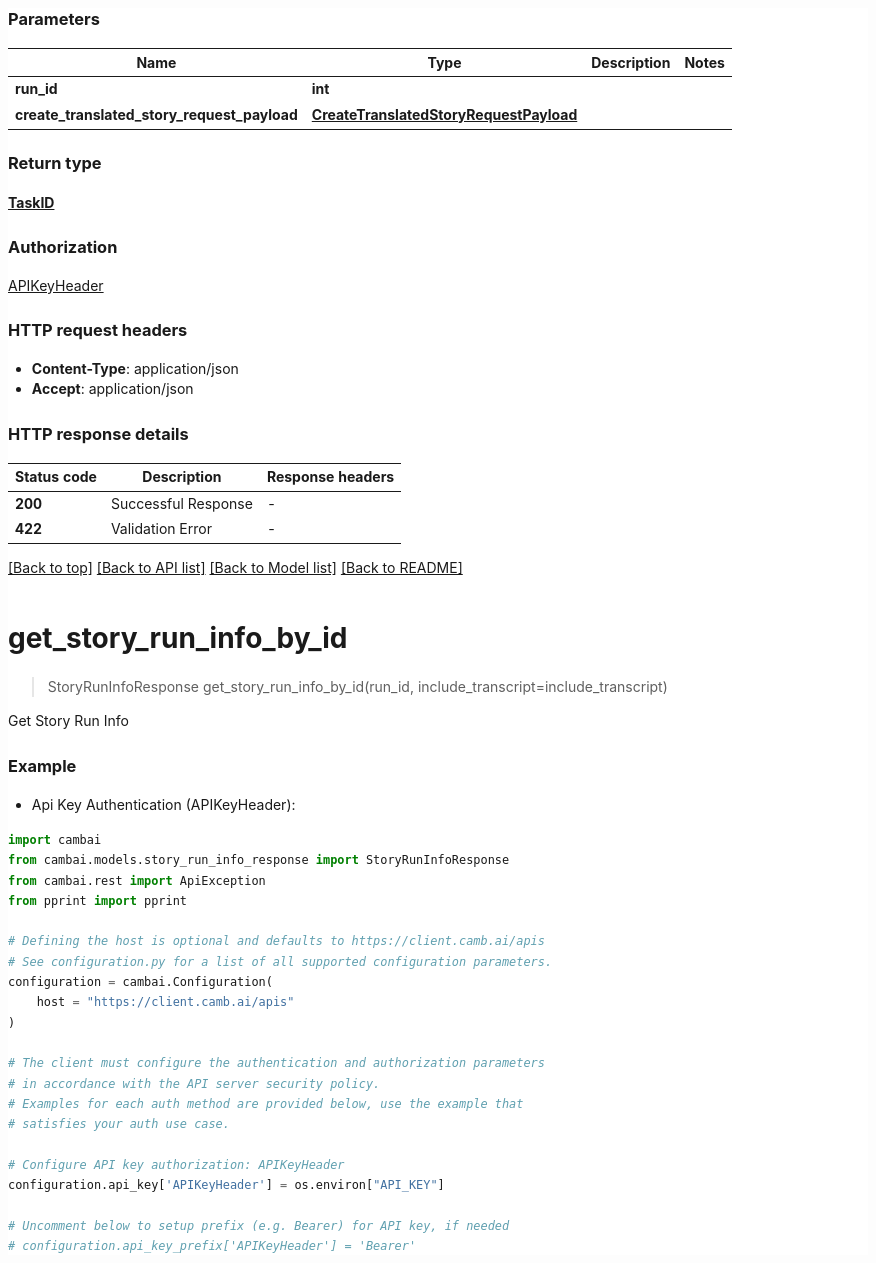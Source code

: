 

### Parameters


Name | Type | Description  | Notes
------------- | ------------- | ------------- | -------------
 **run_id** | **int**|  | 
 **create_translated_story_request_payload** | [**CreateTranslatedStoryRequestPayload**](CreateTranslatedStoryRequestPayload.md)|  | 

### Return type

[**TaskID**](TaskID.md)

### Authorization

[APIKeyHeader](../README.md#APIKeyHeader)

### HTTP request headers

 - **Content-Type**: application/json
 - **Accept**: application/json

### HTTP response details

| Status code | Description | Response headers |
|-------------|-------------|------------------|
**200** | Successful Response |  -  |
**422** | Validation Error |  -  |

[[Back to top]](#) [[Back to API list]](../README.md#documentation-for-api-endpoints) [[Back to Model list]](../README.md#documentation-for-models) [[Back to README]](../README.md)

# **get_story_run_info_by_id**
> StoryRunInfoResponse get_story_run_info_by_id(run_id, include_transcript=include_transcript)

Get Story Run Info

### Example

* Api Key Authentication (APIKeyHeader):

```python
import cambai
from cambai.models.story_run_info_response import StoryRunInfoResponse
from cambai.rest import ApiException
from pprint import pprint

# Defining the host is optional and defaults to https://client.camb.ai/apis
# See configuration.py for a list of all supported configuration parameters.
configuration = cambai.Configuration(
    host = "https://client.camb.ai/apis"
)

# The client must configure the authentication and authorization parameters
# in accordance with the API server security policy.
# Examples for each auth method are provided below, use the example that
# satisfies your auth use case.

# Configure API key authorization: APIKeyHeader
configuration.api_key['APIKeyHeader'] = os.environ["API_KEY"]

# Uncomment below to setup prefix (e.g. Bearer) for API key, if needed
# configuration.api_key_prefix['APIKeyHeader'] = 'Bearer'

```